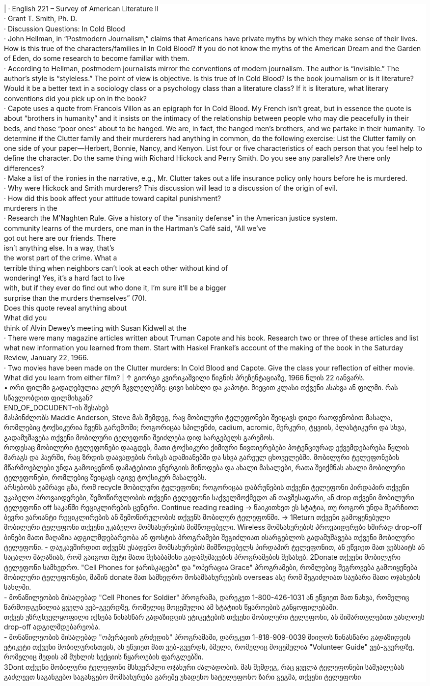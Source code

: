 | · English 221 – Survey of American Literature II<br/>· Grant T. Smith, Ph. D.<br/>· Discussion Questions: In Cold Blood<br/>· John Hellman, in “Postmodern Journalism,” claims that Americans have private myths by which they make sense of their lives. How is this true of the characters/families in In Cold Blood? If you do not know the myths of the American Dream and the Garden of Eden, do some research to become familiar with them.<br/>· According to Hellman, postmodern journalists mirror the conventions of modern journalism. The author is “invisible.” The author’s style is “styleless.” The point of view is objective. Is this true of In Cold Blood? Is the book journalism or is it literature? Would it be a better text in a sociology class or a psychology class than a literature class? If it is literature, what literary conventions did you pick up on in the book?<br/>· Capote uses a quote from Francois Villon as an epigraph for In Cold Blood. My French isn’t great, but in essence the quote is about “brothers in humanity” and it insists on the intimacy of the relationship between people who may die peacefully in their beds, and those “poor ones” about to be hanged. We are, in fact, the hanged men’s brothers, and we partake in their humanity. To determine if the Clutter family and their murderers had anything in common, do the following exercise: List the Clutter family on one side of your paper—Herbert, Bonnie, Nancy, and Kenyon. List four or five characteristics of each person that you feel help to define the character. Do the same thing with Richard Hickock and Perry Smith. Do you see any parallels? Are there only differences?<br/>· Make a list of the ironies in the narrative, e.g., Mr. Clutter takes out a life insurance policy only hours before he is murdered.<br/>· Why were Hickock and Smith murderers? This discussion will lead to a discussion of the origin of evil.<br/>· How did this book affect your attitude toward capital punishment?<br/>murderers in the<br/>· Research the M’Naghten Rule. Give a history of the “insanity defense” in the American justice system.<br/>community learns of the murders, one man in the Hartman’s Café said, “All we’ve<br/>got out here are our friends. There<br/>isn’t anything else. In a way, that’s<br/>the worst part of the crime. What a<br/>terrible thing when neighbors can’t look at each other without kind of<br/>wondering! Yes, it’s a hard fact to live<br/>with, but if they ever do find out who done it, I’m sure it’ll be a bigger<br/>surprise than the murders themselves” (70).<br/>Does this quote reveal anything about<br/>What did you<br/>think of Alvin Dewey’s meeting with Susan Kidwell at the<br/>· There were many magazine articles written about Truman Capote and his book. Research two or three of these articles and list what new information you learned from them. Start with Haskel Frankel’s account of the making of the book in the Saturday Review, January 22, 1966.<br/>· Two movies have been made on the Clutter murders: In Cold Blood and Capote. Give the class your reflection of either movie. What did you learn from either film? | ↑ გიორგი კვირიკაშვილი წიგნის პრეზენტაციაზე, 1966 წლის 22 იანვარს.<br/>• ორი ფილმი გადაღებულია კლერ მკვლელებზე: ცივი სისხლი და კაპოტი. მიეცით კლასი თქვენი ასახვა ან ფილმი. რას სწავლობდით ფილმისგან?<br/>END_OF_DOCUDENT-ის შესახებ<br/>მასპინძლობს Maddie Anderson, Steve მას შემდეგ, რაც მობილური ტელეფონები შეიცავს დიდი რაოდენობით მასალა, რომლებიც ტოქსიკურია ჩვენს გარემოში; როგორიცაა სპილენძი, cadium, acromic, მერკური, ტყვიის, პლასტიკური და სხვა, გადამუშავება თქვენი მობილური ტელეფონი შეიძლება დიდ სარგებელს გარემოს.<br/>როდესაც მობილური ტელეფონები დააგდეს, მათი ტოქსიკური ქიმიური ნივთიერებები პოტენციურად ექვემდებარება წყლის მარაგს და ჰაერში, რაც ზრდის დაავადების რისკს ადამიანებში და სხვა გარეულ ცხოველებში. მობილური ტელეფონების მწარმოებლები უნდა გამოიყენონ დამატებითი ენერგიის მიწოდება და ახალი მასალები, რათა შეიქმნას ახალი მობილური ტელეფონები, რომლებიც შეიცავს იგივე ტოქსიკურ მასალებს.<br/>არსებობს უამრავი გზა, რომ recycle მობილური ტელეფონი; როგორიცაა დაბრუნების თქვენი ტელეფონი პირდაპირ თქვენი უკაბელო პროვაიდერები, შემოწირულობის თქვენი ტელეფონი საქველმოქმედო ან თავშესაფარი, ან drop თქვენი მობილური ტელეფონი off საკანში რეციკლირების ცენტრი. Continue reading reading → წაიკითხეთ ეს სტატია, თუ როგორ უნდა შეარჩიოთ ბევრი ვარიანტი რეციკლირების ან შემოწირულობის თქვენს მობილურ ტელეფონში. → 1Return თქვენი გამოყენებული მობილური ტელეფონი თქვენი უკაბელო მომსახურების მიმწოდებელი. Wireless მომსახურების პროვაიდერები ხშირად drop-off ბინები მათი მაღაზია ადგილმდებარეობა ან ფოსტის პროგრამები შეგიძლიათ ისარგებლოს გადამუშავება თქვენი მობილური ტელეფონი. - დაუკავშირდით თქვენს უსადენო მომსახურების მიმწოდებელს პირდაპირ ტელეფონით, ან ეწვიეთ მათ ვებსაიტს ან საცალო მაღაზიას, რომ გაიგოთ მეტი მათი შესაბამისი გადამუშავების პროგრამების შესახებ. 2Donate თქვენი მობილური ტელეფონი სამხედრო. "Cell Phones for ჯარისკაცები" და "ოპერაცია Grace" პროგრამები, რომლებიც შეგროვება გამოიყენება მობილური ტელეფონები, მაშინ donate მათ სამხედრო მოსამსახურეების overseas ასე რომ შეგიძლიათ საუბარი მათი ოჯახების სახლში.<br/>- მონაწილეობის მისაღებად "Cell Phones for Soldier" პროგრამა, დარეკეთ 1-800-426-1031 ან ეწვიეთ მათ ნახვა, რომელიც წარმოდგენილია ყველა ვებ-გვერდზე, რომელიც მოცემულია ამ სტატიის წყაროების განყოფილებაში.<br/>თქვენ უზრუნველყოფილი იქნება წინასწარ გადაზიდვის ეტიკეტების თქვენი მობილური ტელეფონი, ან მიმართულებით უახლოეს drop-off ადგილმდებარეობა.<br/>- მონაწილეობის მისაღებად "ოპერაციის გრძედის" პროგრამაში, დარეკეთ 1-818-909-0039 მიიღოს წინასწარი გადაზიდვის ეტიკეტი თქვენი მობილურისთვის, ან ეწვიეთ მათ ვებ-გვერდს, ბმული, რომელიც მოცემულია "Volunteer Guide" ვებ-გვერდზე, რომელიც შედის ამ მუხლის სექციის წყაროების ფარგლებში.<br/>3Dont თქვენი მობილური ტელეფონი მსხვერპლი ოჯახური ძალადობის. მას შემდეგ, რაც ყველა ტელეფონები საშუალებას გაძლევთ საგანგებო საგანგებო მომსახურება გარეშე უსადენო სატელეფონო ზარი გეგმა, თქვენი ტელეფონი